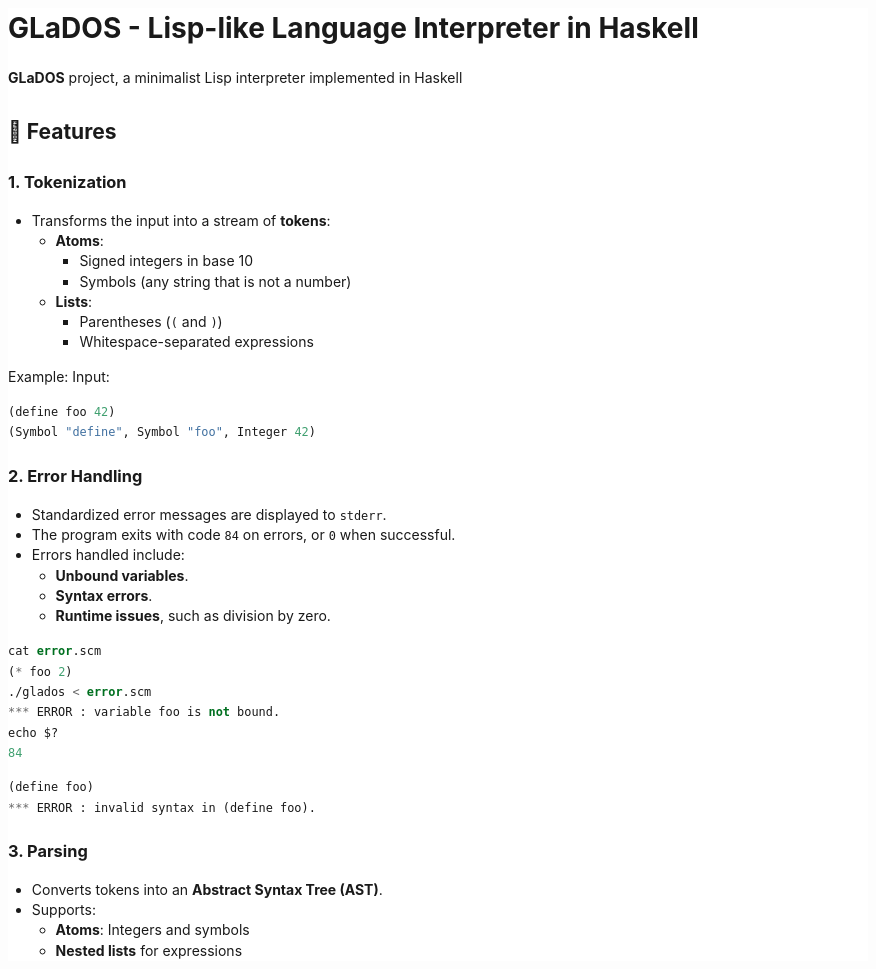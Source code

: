 # GLaDOS - Lisp-like Language Interpreter in Haskell

**GLaDOS** project, a minimalist Lisp interpreter implemented in Haskell


## 📜 Features

### 1. Tokenization
- Transforms the input into a stream of **tokens**:
  - **Atoms**:
    - Signed integers in base 10
    - Symbols (any string that is not a number)
  - **Lists**:
    - Parentheses (`(` and `)`)
    - Whitespace-separated expressions

Example:
Input:
```lisp
(define foo 42)
(Symbol "define", Symbol "foo", Integer 42)
```

### 2. Error Handling
- Standardized error messages are displayed to `stderr`.
- The program exits with code `84` on errors, or `0` when successful.
- Errors handled include:
  - **Unbound variables**.
  - **Syntax errors**.
  - **Runtime issues**, such as division by zero.
```lisp
cat error.scm
(* foo 2)
./glados < error.scm
*** ERROR : variable foo is not bound.
echo $?
84
```
```lisp
(define foo)
*** ERROR : invalid syntax in (define foo).
```



### 3. Parsing

- Converts tokens into an **Abstract Syntax Tree (AST)**.
- Supports:
    - **Atoms**: Integers and symbols
    - **Nested lists** for expressions

